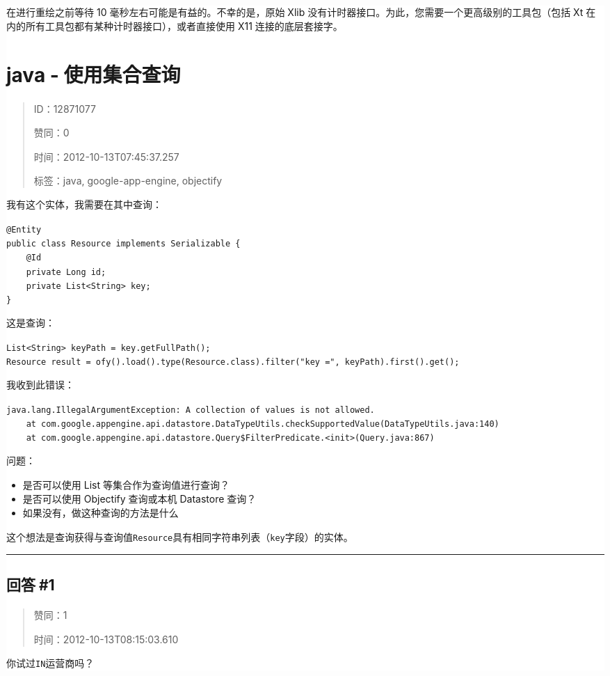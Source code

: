 在进行重绘之前等待 10 毫秒左右可能是有益的。不幸的是，原始 Xlib 没有计时器接口。为此，您需要一个更高级别的工具包（包括 Xt 在内的所有工具包都有某种计时器接口），或者直接使用 X11 连接的底层套接字。

# java - 使用集合查询

> ID：12871077
> 
> 赞同：0
> 
> 时间：2012-10-13T07:45:37.257
> 
> 标签：java, google-app-engine, objectify

我有这个实体，我需要在其中查询：

```
@Entity
public class Resource implements Serializable {   
    @Id    
    private Long id;
    private List<String> key;
} 
```

这是查询：

```
List<String> keyPath = key.getFullPath();
Resource result = ofy().load().type(Resource.class).filter("key =", keyPath).first().get(); 
```

我收到此错误：

```
java.lang.IllegalArgumentException: A collection of values is not allowed.
    at com.google.appengine.api.datastore.DataTypeUtils.checkSupportedValue(DataTypeUtils.java:140)
    at com.google.appengine.api.datastore.Query$FilterPredicate.<init>(Query.java:867) 
```

问题：

*   是否可以使用 List 等集合作为查询值进行查询？
*   是否可以使用 Objectify 查询或本机 Datastore 查询？
*   如果没有，做这种查询的方法是什么

这个想法是查询获得与查询值`Resource`具有相同字符串列表（`key`字段）的实体。

* * *

## 回答 #1

> 赞同：1
> 
> 时间：2012-10-13T08:15:03.610

你试过`IN`运营商吗？
